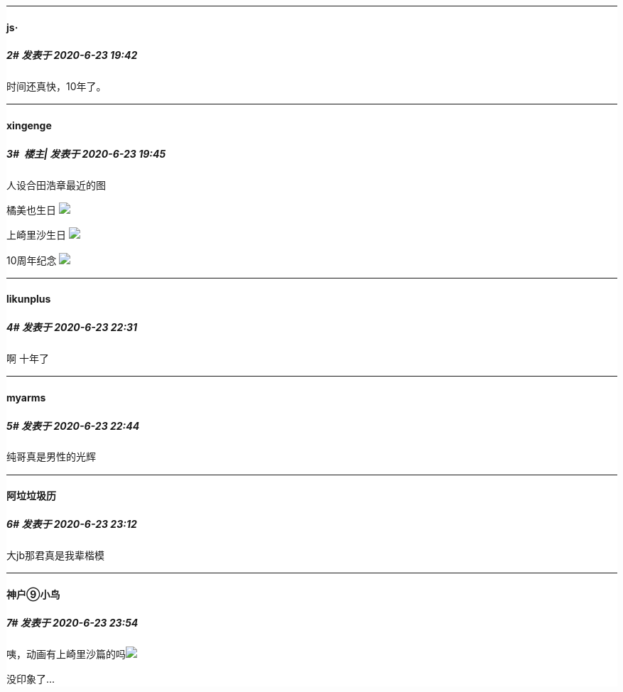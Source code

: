 *****

####  js·  
##### 2#       发表于 2020-6-23 19:42

时间还真快，10年了。

*****

####  xingenge  
##### 3#         楼主| 发表于 2020-6-23 19:45

人设合田浩章最近的图

橘美也生日
<img src="https://files.catbox.moe/ugyrol.jpg" referrerpolicy="no-referrer">

上崎里沙生日
<img src="https://files.catbox.moe/2giy08.jpg" referrerpolicy="no-referrer">

10周年纪念
<img src="https://files.catbox.moe/7nnapq.jpg" referrerpolicy="no-referrer">

*****

####  likunplus  
##### 4#       发表于 2020-6-23 22:31

啊 十年了

*****

####  myarms  
##### 5#       发表于 2020-6-23 22:44

纯哥真是男性的光辉

*****

####  阿垃垃圾历  
##### 6#       发表于 2020-6-23 23:12

大jb那君真是我辈楷模

*****

####  神户⑨小鸟  
##### 7#       发表于 2020-6-23 23:54

咦，动画有上崎里沙篇的吗<img src="https://static.stage1st.com/image/smiley/face2017/066.png" referrerpolicy="no-referrer">

没印象了...
